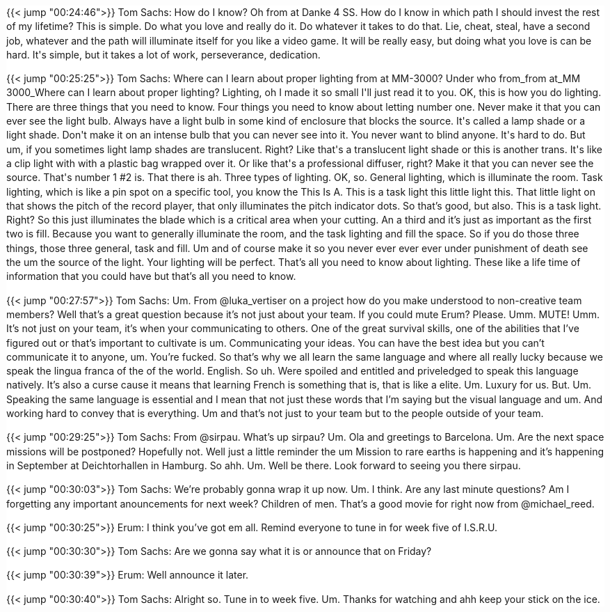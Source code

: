 {{< jump "00:24:46">}} Tom Sachs: How do I know? Oh from at Danke 4 SS. How do I know in which path I should invest the rest of my lifetime? This is simple. Do what you love and really do it. Do whatever it takes to do that. Lie, cheat, steal, have a second job, whatever and the path will illuminate itself for you like a video game. It will be really easy, but doing what you love is can be hard. It's simple, but it takes a lot of work, perseverance, dedication.

{{< jump "00:25:25">}} Tom Sachs: Where can I learn about proper lighting from at MM-3000? Under who from_from at_MM 3000_Where can I learn about proper lighting? Lighting, oh I made it so small I'll just read it to you. OK, this is how you do lighting. There are three things that you need to know. Four things you need to know about letting number one. Never make it that you can ever see the light bulb. Always have a light bulb in some kind of enclosure that blocks the source. It's called a lamp shade or a light shade. Don't make it on an intense bulb that you can never see into it. You never want to blind anyone. It's hard to do. But um, if you sometimes light lamp shades are translucent. Right? Like that's a translucent light shade or this is another trans. It's like a clip light with with a plastic bag wrapped over it. Or like that's a professional diffuser, right? Make it that you can never see the source. That's number 1 #2 is. That there is ah. Three types of lighting. OK, so. General lighting, which is illuminate the room. Task lighting, which is like a pin spot on a specific tool, you know the This Is A. This is a task light this little light this. That little light on that shows the pitch of the record player, that only illuminates the pitch indicator dots. So that’s good, but also. This is a task light. Right? So this just illuminates the blade which is a critical area when your cutting. An a third and it’s just as important as the first two is fill. Because you want to generally illuminate the room, and the task lighting and fill the space. So if you do those three things, those three general, task and fill. Um and of course make it so you never ever ever ever under punishment of death see the um the source of the light. Your lighting will be perfect. That’s all you need to know about lighting. These like a life time of information that you could have but that’s all you need to know.

{{< jump "00:27:57">}} Tom Sachs: Um. From @luka_vertiser on a project how do you make understood to non-creative team members? Well that’s a great question because it’s not just about your team. If you could mute Erum? Please. Umm. MUTE! Umm. It’s not just on your team, it’s when your communicating to others. One of the great survival skills, one of the abilities that I’ve figured out or that’s important to cultivate is um. Communicating your ideas. You can have the best idea but you can’t communicate it to anyone, um. You’re fucked. So that’s why we all learn the same language and where all really lucky because we speak the lingua franca of the of the world. English. So uh. Were spoiled and entitled and priveledged to speak this language natively. It’s also a curse cause it means that learning French is something that is, that is like a elite. Um. Luxury for us. But. Um. Speaking the same language is essential and I mean that not just these words that I’m saying but the visual language and um. And working hard to convey that is everything. Um and that’s not just to your team but to the people outside of your team.

{{< jump "00:29:25">}} Tom Sachs: From @sirpau. What’s up sirpau? Um. Ola and greetings to Barcelona. Um. Are the next space missions will be postponed? Hopefully not. Well just a little reminder the um Mission to rare earths is happening and it’s happening in September at Deichtorhallen in Hamburg. So ahh. Um. Well be there. Look forward to seeing you there sirpau.

{{< jump "00:30:03">}} Tom Sachs: We’re probably gonna wrap it up now. Um. I think. Are any last minute questions? Am I forgetting any important anouncements for next week? Children of men. That’s a good movie for right now from @michael_reed.

{{< jump "00:30:25">}} Erum: I think you’ve got em all. Remind everyone to tune in for week five of I.S.R.U.

{{< jump "00:30:30">}} Tom Sachs: Are we gonna say what it is or announce that on Friday?

{{< jump "00:30:39">}} Erum: Well announce it later.

{{< jump "00:30:40">}} Tom Sachs: Alright so. Tune in to week five. Um. Thanks for watching and ahh keep your stick on the ice.
